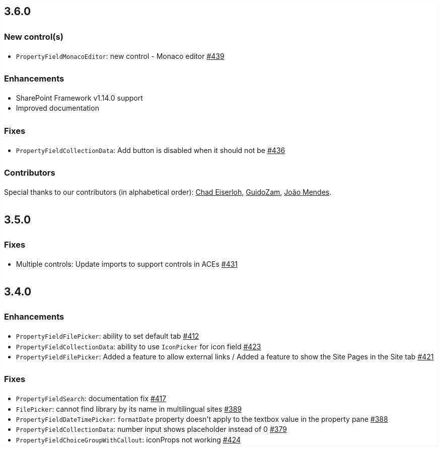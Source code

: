 ## 3.6.0

### New control(s)

- `PropertyFieldMonacoEditor`: new control - Monaco editor [#439](https://github.com/pnp/sp-dev-fx-property-controls/pull/439)

### Enhancements

- SharePoint Framework v1.14.0 support
- Improved documentation

### Fixes

- `PropertyFieldCollectionData`: Add button is disabled when it should not be [#436](https://github.com/pnp/sp-dev-fx-property-controls/issues/436)

### Contributors

Special thanks to our contributors (in alphabetical order): [Chad Eiserloh](https://github.com/c-eiser13), [GuidoZam](https://github.com/GuidoZam), [João Mendes](https://github.com/joaojmendes).

## 3.5.0

### Fixes

- Multiple controls: Update imports to support controls in ACEs [#431](https://github.com/pnp/sp-dev-fx-property-controls/issues/431)

## 3.4.0

### Enhancements

- `PropertyFieldFilePicker`: ability to set default tab [#412](https://github.com/pnp/sp-dev-fx-property-controls/issues/412)
- `PropertyFieldCollectionData`: ability to use `IconPicker` for icon field [#423](https://github.com/pnp/sp-dev-fx-property-controls/pull/423)
- `PropertyFieldFilePicker`: Added a feature to allow external links / Added a feature to show the Site Pages in the Site tab [#421](https://github.com/pnp/sp-dev-fx-property-controls/pull/421)

### Fixes

- `PropertyFieldSearch`: documentation fix [#417](https://github.com/pnp/sp-dev-fx-property-controls/pull/417)
- `FilePicker`: cannot find library by its name in multilingual sites [#389](https://github.com/pnp/sp-dev-fx-property-controls/issues/389)
- `PropertyFieldDateTimePicker`: `formatDate` property doesn't apply to the textbox value in the property pane [#388](https://github.com/pnp/sp-dev-fx-property-controls/issues/388)
- `PropertyFieldCollectionData`: number input shows placeholder instead of 0 [#379](https://github.com/pnp/sp-dev-fx-property-controls/issues/379)
- `PropertyFieldChoiceGroupWithCallout`: iconProps not working [#424](https://github.com/pnp/sp-dev-fx-property-controls/issues/424)
